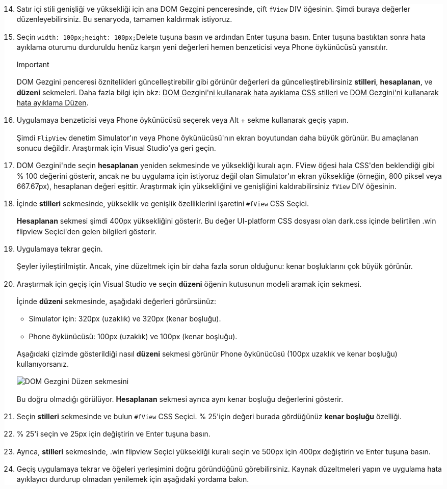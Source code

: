 14. Satır içi stili genişliği ve yüksekliği için ana DOM Gezgini penceresinde, çift `fView` DIV öğesinin. Şimdi buraya değerler düzenleyebilirsiniz. Bu senaryoda, tamamen kaldırmak istiyoruz.  
  
15. Seçin `width: 100px;height: 100px;`Delete tuşuna basın ve ardından Enter tuşuna basın. Enter tuşuna bastıktan sonra hata ayıklama oturumu durduruldu henüz karşın yeni değerleri hemen benzeticisi veya Phone öykünücüsü yansıtılır.  
  
    > [!IMPORTANT]
    >  DOM Gezgini penceresi öznitelikleri güncelleştirebilir gibi görünür değerleri da güncelleştirebilirsiniz **stilleri**, **hesaplanan**, ve **düzeni** sekmeleri. Daha fazla bilgi için bkz: [DOM Gezgini'ni kullanarak hata ayıklama CSS stilleri](../debugger/debug-css-styles-using-dom-explorer.md) ve [DOM Gezgini'ni kullanarak hata ayıklama Düzen](../debugger/debug-layout-using-dom-explorer.md).  
  
16. Uygulamaya benzeticisi veya Phone öykünücüsü seçerek veya Alt + sekme kullanarak geçiş yapın.  
  
     Şimdi `FlipView` denetim Simulator'ın veya Phone öykünücüsü'nın ekran boyutundan daha büyük görünür. Bu amaçlanan sonucu değildir. Araştırmak için Visual Studio'ya geri geçin.  
  
17. DOM Gezgini'nde seçin **hesaplanan** yeniden sekmesinde ve yüksekliği kuralı açın. FView öğesi hala CSS'den beklendiği gibi % 100 değerini gösterir, ancak ne bu uygulama için istiyoruz değil olan Simulator'ın ekran yüksekliğe (örneğin, 800 piksel veya 667.67px), hesaplanan değeri eşittir. Araştırmak için yüksekliğini ve genişliğini kaldırabilirsiniz `fView` DIV öğesinin.  
  
18. İçinde **stilleri** sekmesinde, yükseklik ve genişlik özelliklerini işaretini `#fView` CSS Seçici.  
  
     **Hesaplanan** sekmesi şimdi 400px yüksekliğini gösterir. Bu değer UI-platform CSS dosyası olan dark.css içinde belirtilen .win flipview Seçici'den gelen bilgileri gösterir.  
  
19. Uygulamaya tekrar geçin.  
  
     Şeyler iyileştirilmiştir. Ancak, yine düzeltmek için bir daha fazla sorun olduğunu: kenar boşluklarını çok büyük görünür.  
  
20. Araştırmak için geçiş için Visual Studio ve seçin **düzeni** öğenin kutusunun modeli aramak için sekmesi.  
  
     İçinde **düzeni** sekmesinde, aşağıdaki değerleri görürsünüz:  
  
    -   Simulator için: 320px (uzaklık) ve 320px (kenar boşluğu).  
  
    -   Phone öykünücüsü: 100px (uzaklık) ve 100px (kenar boşluğu).  
  
     Aşağıdaki çizimde gösterildiği nasıl **düzeni** sekmesi görünür Phone öykünücüsü (100px uzaklık ve kenar boşluğu) kullanıyorsanız.  
  
     ![DOM Gezgini Düzen sekmesini](../debugger/media/js_dom_explorer_layout.png "JS_DOM_Explorer_Layout")  
  
     Bu doğru olmadığı görülüyor. **Hesaplanan** sekmesi ayrıca aynı kenar boşluğu değerlerini gösterir.  
  
21. Seçin **stilleri** sekmesinde ve bulun `#fView` CSS Seçici. % 25'için değeri burada gördüğünüz **kenar boşluğu** özelliği.  
  
22. % 25'i seçin ve 25px için değiştirin ve Enter tuşuna basın.  
  
23. Ayrıca, **stilleri** sekmesinde, .win flipview Seçici yüksekliği kuralı seçin ve 500px için 400px değiştirin ve Enter tuşuna basın.  
  
24. Geçiş uygulamaya tekrar ve öğeleri yerleşimini doğru göründüğünü görebilirsiniz. Kaynak düzeltmeleri yapın ve uygulama hata ayıklayıcı durdurup olmadan yenilemek için aşağıdaki yordama bakın.  
  